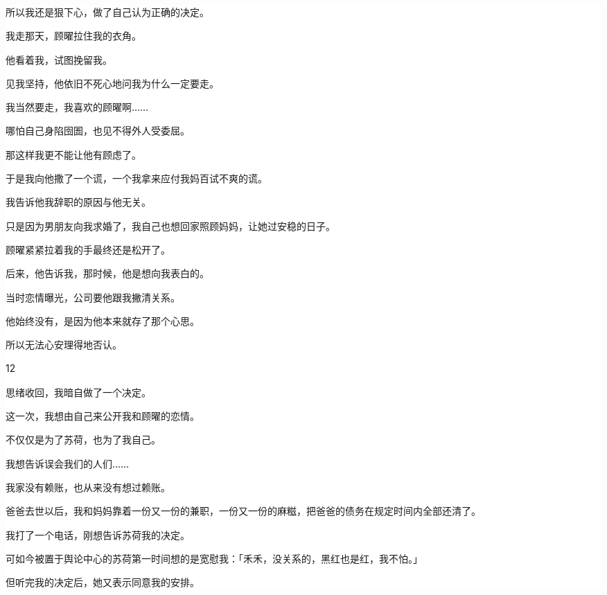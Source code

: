 所以我还是狠下心，做了自己认为正确的决定。


我走那天，顾曜拉住我的衣角。


他看着我，试图挽留我。


见我坚持，他依旧不死心地问我为什么一定要走。


我当然要走，我喜欢的顾曜啊……


哪怕自己身陷囹圄，也见不得外人受委屈。


那这样我更不能让他有顾虑了。


于是我向他撒了一个谎，一个我拿来应付我妈百试不爽的谎。


我告诉他我辞职的原因与他无关。


只是因为男朋友向我求婚了，我自己也想回家照顾妈妈，让她过安稳的日子。


顾曜紧紧拉着我的手最终还是松开了。


后来，他告诉我，那时候，他是想向我表白的。


当时恋情曝光，公司要他跟我撇清关系。


他始终没有，是因为他本来就存了那个心思。


所以无法心安理得地否认。


12


思绪收回，我暗自做了一个决定。


这一次，我想由自己来公开我和顾曜的恋情。


不仅仅是为了苏荷，也为了我自己。


我想告诉误会我们的人们……


我家没有赖账，也从来没有想过赖账。


爸爸去世以后，我和妈妈靠着一份又一份的兼职，一份又一份的麻糍，把爸爸的债务在规定时间内全部还清了。


我打了一个电话，刚想告诉苏荷我的决定。


可如今被置于舆论中心的苏荷第一时间想的是宽慰我：「禾禾，没关系的，黑红也是红，我不怕。」


但听完我的决定后，她又表示同意我的安排。
